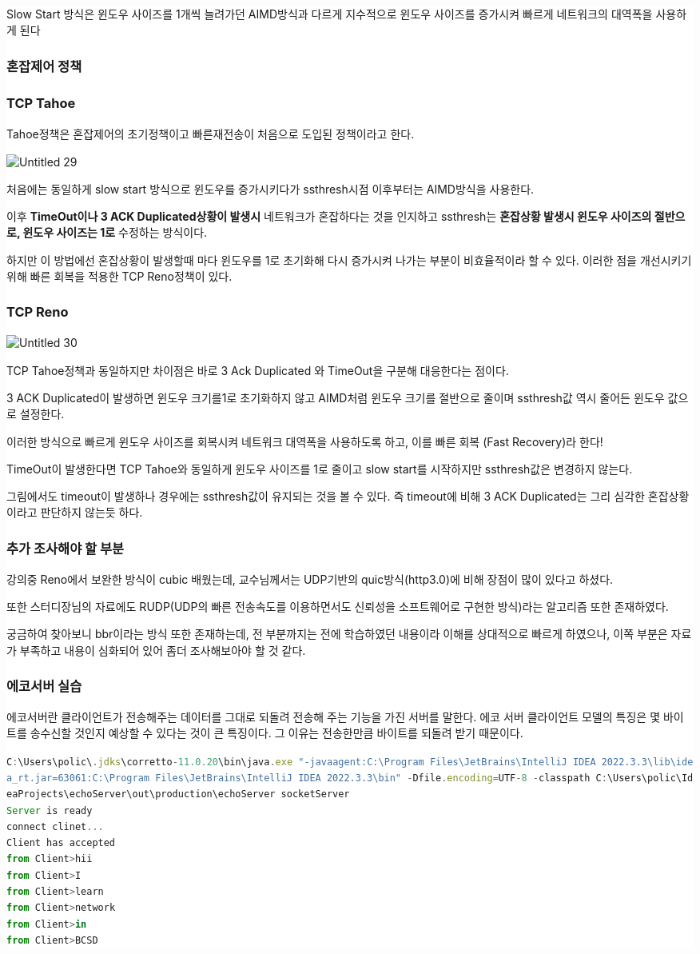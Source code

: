 Slow Start 방식은 윈도우 사이즈를 1개씩 늘려가던 AIMD방식과 다르게 지수적으로 윈도우 사이즈를 증가시켜 빠르게 네트워크의 대역폭을 사용하게 된다

### 혼잡제어 정책

### TCP Tahoe

Tahoe정책은 혼잡제어의 초기정책이고 빠른재전송이 처음으로 도입된 정책이라고 한다.

![Untitled 29](https://github.com/johnny19991006/1-percent-network/assets/79901434/9034dfd5-2969-4f84-a8f3-f7fa9399a7ea)


처음에는 동일하게 slow start 방식으로 윈도우를 증가시키다가 ssthresh시점 이후부터는 AIMD방식을 사용한다.

이후 **TimeOut이나 3 ACK Duplicated상황이 발생시** 네트워크가 혼잡하다는 것을 인지하고 ssthresh는 **혼잡상황 발생시 윈도우 사이즈의 절반으로, 윈도우 사이즈는 1로** 수정하는 방식이다.

하지만 이 방법에선 혼잡상황이 발생할때 마다 윈도우를 1로 초기화해 다시 증가시켜 나가는 부분이 비효율적이라 할 수 있다. 이러한 점을 개선시키기 위해 빠른 회복을 적용한 TCP Reno정책이 있다.

### TCP Reno

![Untitled 30](https://github.com/johnny19991006/1-percent-network/assets/79901434/15898f4e-2e11-4efd-8c59-68742a1ace31)


TCP Tahoe정책과 동일하지만 차이점은 바로 3 Ack Duplicated 와 TimeOut을 구분해 대응한다는 점이다.

3 ACK Duplicated이 발생하면 윈도우 크기를1로 초기화하지 않고 AIMD처럼 윈도우 크기를 절반으로 줄이며 ssthresh값 역시 줄어든 윈도우 값으로 설정한다.

이러한 방식으로 빠르게 윈도우 사이즈를 회복시켜 네트워크 대역폭을 사용하도록 하고, 이를 빠른 회복 (Fast Recovery)라 한다!

TimeOut이 발생한다면 TCP Tahoe와 동일하게 윈도우 사이즈를 1로 줄이고 slow start를 시작하지만 ssthresh값은 변경하지 않는다.

그림에서도 timeout이 발생하나 경우에는 ssthresh값이 유지되는 것을 볼 수 있다. 즉 timeout에 비해 3 ACK Duplicated는 그리 심각한 혼잡상황이라고 판단하지 않는듯 하다.

### 추가 조사해야 할 부분

강의중 Reno에서 보완한 방식이 cubic 배웠는데, 교수님께서는 UDP기반의 quic방식(http3.0)에 비해 장점이 많이 있다고 하셨다.

또한 스터디장님의 자료에도 RUDP(UDP의 빠른 전송속도를 이용하면서도 신뢰성을 소프트웨어로 구현한 방식)라는 알고리즘 또한 존재하였다.

궁금하여 찾아보니 bbr이라는 방식 또한 존재하는데, 전 부분까지는 전에 학습하였던 내용이라 이해를 상대적으로 빠르게 하였으나, 이쪽 부분은 자료가 부족하고 내용이 심화되어 있어 좀더 조사해보아야 할 것 같다.

### 에코서버 실습

에코서버란 클라이언트가 전송해주는 데이터를 그대로 되돌려 전송해 주는 기능을 가진 서버를 말한다. 에코 서버 클라이언트 모델의 특징은 몇 바이트를 송수신할 것인지 예상할 수 있다는 것이 큰 특징이다. 그 이유는 전송한만큼 바이트를 되돌려 받기 때문이다.

```jsx
C:\Users\polic\.jdks\corretto-11.0.20\bin\java.exe "-javaagent:C:\Program Files\JetBrains\IntelliJ IDEA 2022.3.3\lib\idea_rt.jar=63061:C:\Program Files\JetBrains\IntelliJ IDEA 2022.3.3\bin" -Dfile.encoding=UTF-8 -classpath C:\Users\polic\IdeaProjects\echoServer\out\production\echoServer socketServer
Server is ready
connect clinet...
Client has accepted
from Client>hii
from Client>I
from Client>learn
from Client>network
from Client>in
from Client>BCSD
```
